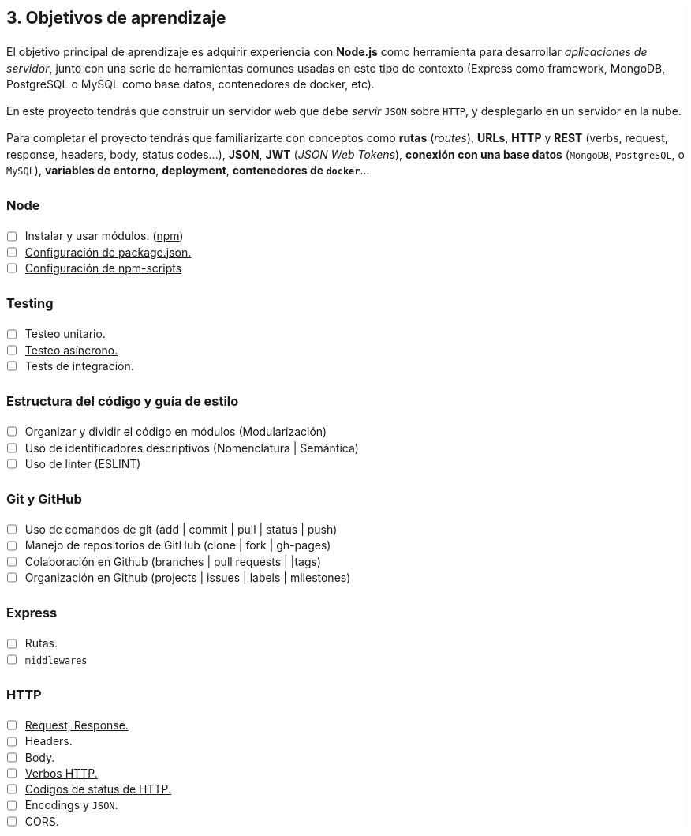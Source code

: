 ## 3. Objetivos de aprendizaje

El objetivo principal de aprendizaje es adquirir experiencia con **Node.js**
como herramienta para desarrollar _aplicaciones de servidor_, junto con una
serie de herramientas comunes usadas en este tipo de contexto (Express como
framework, MongoDB, PostgreSQL o MySQL como base datos, contenedores de docker,
etc).

En este proyecto tendrás que construir un servidor web que debe _servir_ `JSON`
sobre `HTTP`, y desplegarlo en un servidor en la nube.

Para completar el proyecto tendrás que familiarizarte con conceptos como
**rutas** (_routes_), **URLs**, **HTTP** y **REST** (verbs, request, response,
headers, body, status codes...), **JSON**, **JWT** (_JSON Web Tokens_),
**conexión con una base datos** (`MongoDB`, `PostgreSQL`, o `MySQL`),
**variables de entorno**, **deployment**, **contenedores de `docker`**...

### Node

* [ ] Instalar y usar módulos. ([npm](https://www.npmjs.com/))
* [ ] [Configuración de package.json.](https://docs.npmjs.com/files/package.json)
* [ ] [Configuración de npm-scripts](https://docs.npmjs.com/misc/scripts)

### Testing

* [ ] [Testeo unitario.](https://jestjs.io/docs/es-ES/getting-started)
* [ ] [Testeo asíncrono.](https://jestjs.io/docs/es-ES/asynchronous)
* [ ] Tests de integración.

### Estructura del código y guía de estilo

* [ ] Organizar y dividir el código en módulos (Modularización)
* [ ] Uso de identificadores descriptivos (Nomenclatura | Semántica)
* [ ] Uso de linter (ESLINT)

### Git y GitHub

* [ ] Uso de comandos de git (add | commit | pull | status | push)
* [ ] Manejo de repositorios de GitHub (clone | fork | gh-pages)
* [ ] Colaboración en Github (branches | pull requests | |tags)
* [ ] Organización en Github (projects | issues | labels | milestones)

### Express

* [ ] Rutas.
* [ ] `middlewares`

### HTTP

* [ ] [Request, Response.](https://developer.mozilla.org/es/docs/Web/HTTP/Messages)
* [ ] Headers.
* [ ] Body.
* [ ] [Verbos HTTP.](https://developer.mozilla.org/es/docs/Web/HTTP/Methods)
* [ ] [Codigos de status de HTTP.](https://dev.to/khaosdoctor/the-complete-guide-to-status-codes-for-meaningful-rest-apis-1-5c5)
* [ ] Encodings y `JSON`.
* [ ] [CORS.](https://developer.mozilla.org/es/docs/Web/HTTP/Access_control_CORS)
